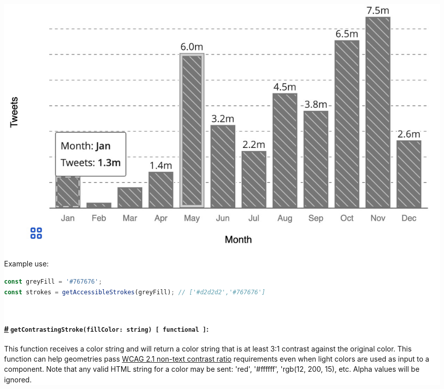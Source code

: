 ![An image depicting an example bar chart component with dark grey fill and light grey line pattern on it.](./docs/get-accessible-strokes.jpg 'Bar chart showing contrasting stroke textures')

Example use:

```js
const greyFill = '#767676';
const strokes = getAccessibleStrokes(greyFill); // ['#d2d2d2','#767676']
```

<br>

#### <a name='get-contrasting-stroke' href='#get-contrasting-stroke'>#</a> `getContrastingStroke(fillColor: string) [ functional ]`:

This function receives a color string and will return a color string that is at least 3:1 contrast against the original color. This function can help geometries pass [WCAG 2.1 non-text contrast ratio](https://webaim.org/articles/contrast/) requirements even when light colors are used as input to a component. Note that any valid HTML string for a color may be sent: 'red', '#ffffff', 'rgb(12, 200, 15), etc. Alpha values will be ignored.
